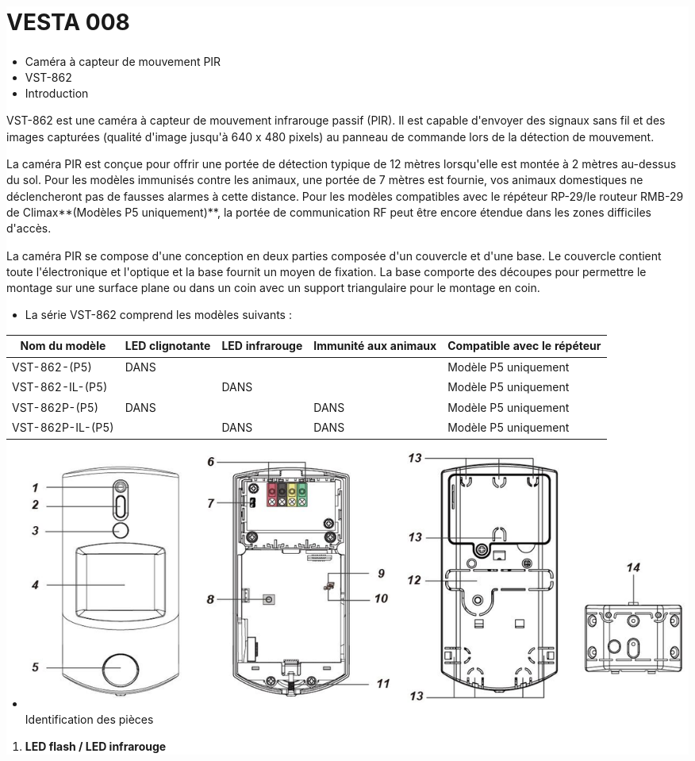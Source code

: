 # VESTA 008

-   Caméra à capteur de mouvement PIR
-   VST-862
-   Introduction

VST-862 est une caméra à capteur de mouvement infrarouge passif (PIR). Il est capable d'envoyer des signaux sans fil et des images capturées (qualité d'image jusqu'à 640 x 480 pixels) au panneau de commande lors de la détection de mouvement.

La caméra PIR est conçue pour offrir une portée de détection typique de 12 mètres lorsqu'elle est montée à 2 mètres au-dessus du sol. Pour les modèles immunisés contre les animaux, une portée de 7 mètres est fournie, vos animaux domestiques ne déclencheront pas de fausses alarmes à cette distance. Pour les modèles compatibles avec le répéteur RP-29/le routeur RMB-29 de Climax**(Modèles P5 uniquement)**, la portée de communication RF peut être encore étendue dans les zones difficiles d'accès.

La caméra PIR se compose d'une conception en deux parties composée d'un couvercle et d'une base. Le couvercle contient toute l'électronique et l'optique et la base fournit un moyen de fixation. La base comporte des découpes pour permettre le montage sur une surface plane ou dans un coin avec un support triangulaire pour le montage en coin.

-   La série VST-862 comprend les modèles suivants :

| **Nom du modèle** | **LED clignotante** | **LED infrarouge** | **Immunité aux animaux** | **Compatible avec le répéteur** |
| ----------------- | ------------------- | ------------------ | ------------------------ | ------------------------------- |
| VST-862-(P5)      | DANS                |                    |                          | Modèle P5 uniquement            |
| VST-862-IL-(P5)   |                     | DANS               |                          | Modèle P5 uniquement            |
| VST-862P-(P5)     | DANS                |                    | DANS                     | Modèle P5 uniquement            |
| VST-862P-IL-(P5)  |                     | DANS               | DANS                     | Modèle P5 uniquement            |

-   ![852Pro R8_20160629](<.gitbook/assets/0 (1).jpeg>)Identification des pièces

1.  **LED flash / LED infrarouge**
